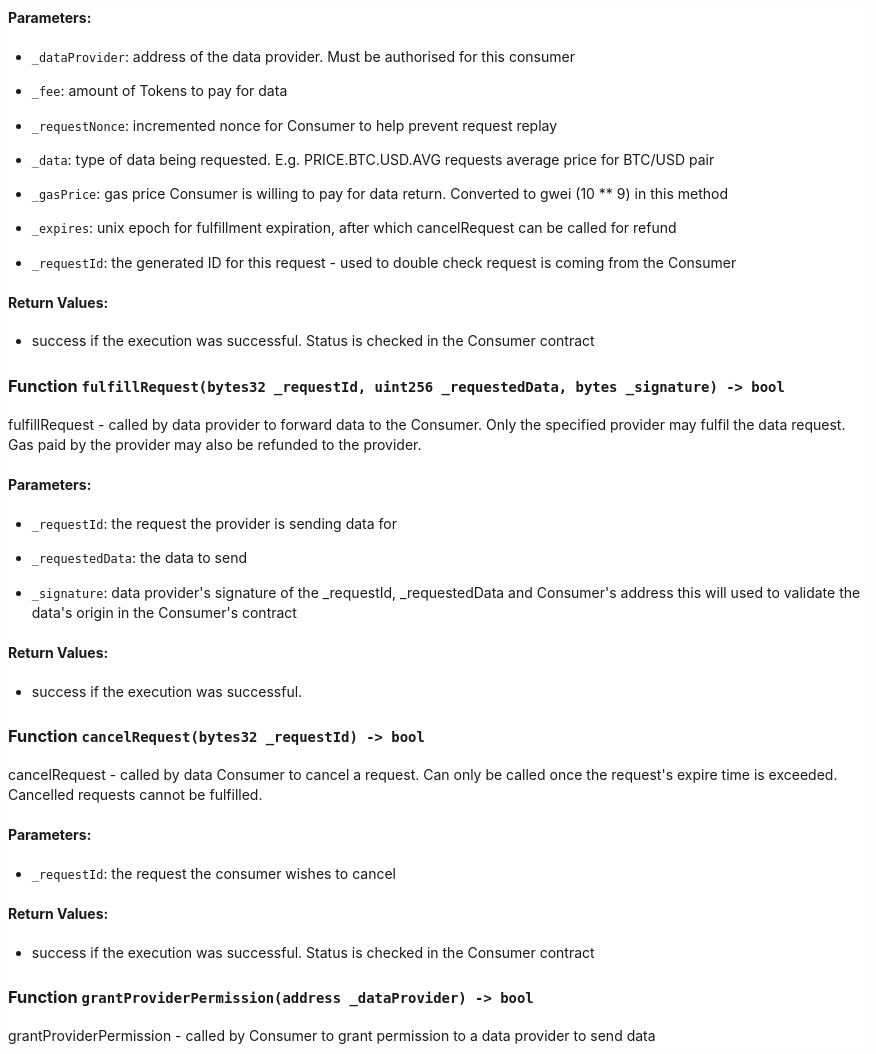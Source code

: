#### Parameters:
- `_dataProvider`: address of the data provider. Must be authorised for this consumer

- `_fee`: amount of Tokens to pay for data

- `_requestNonce`: incremented nonce for Consumer to help prevent request replay

- `_data`: type of data being requested. E.g. PRICE.BTC.USD.AVG requests average price for BTC/USD pair

- `_gasPrice`: gas price Consumer is willing to pay for data return. Converted to gwei (10 ** 9) in this method

- `_expires`: unix epoch for fulfillment expiration, after which cancelRequest can be called for refund

- `_requestId`: the generated ID for this request - used to double check request is coming from the Consumer

#### Return Values:
- success if the execution was successful. Status is checked in the Consumer contract
<a name="Router-fulfillRequest-bytes32-uint256-bytes-"></a>
### Function `fulfillRequest(bytes32 _requestId, uint256 _requestedData, bytes _signature) -> bool`
fulfillRequest - called by data provider to forward data to the Consumer. Only the specified provider
may fulfil the data request. Gas paid by the provider may also be refunded to the provider.

#### Parameters:
- `_requestId`: the request the provider is sending data for

- `_requestedData`: the data to send

- `_signature`: data provider's signature of the _requestId, _requestedData and Consumer's address
this will used to validate the data's origin in the Consumer's contract

#### Return Values:
- success if the execution was successful.
<a name="Router-cancelRequest-bytes32-"></a>
### Function `cancelRequest(bytes32 _requestId) -> bool`
cancelRequest - called by data Consumer to cancel a request. Can only be called once the request's
expire time is exceeded. Cancelled requests cannot be fulfilled.

#### Parameters:
- `_requestId`: the request the consumer wishes to cancel

#### Return Values:
- success if the execution was successful. Status is checked in the Consumer contract
<a name="Router-grantProviderPermission-address-"></a>
### Function `grantProviderPermission(address _dataProvider) -> bool`
grantProviderPermission - called by Consumer to grant permission to a data provider to send data
